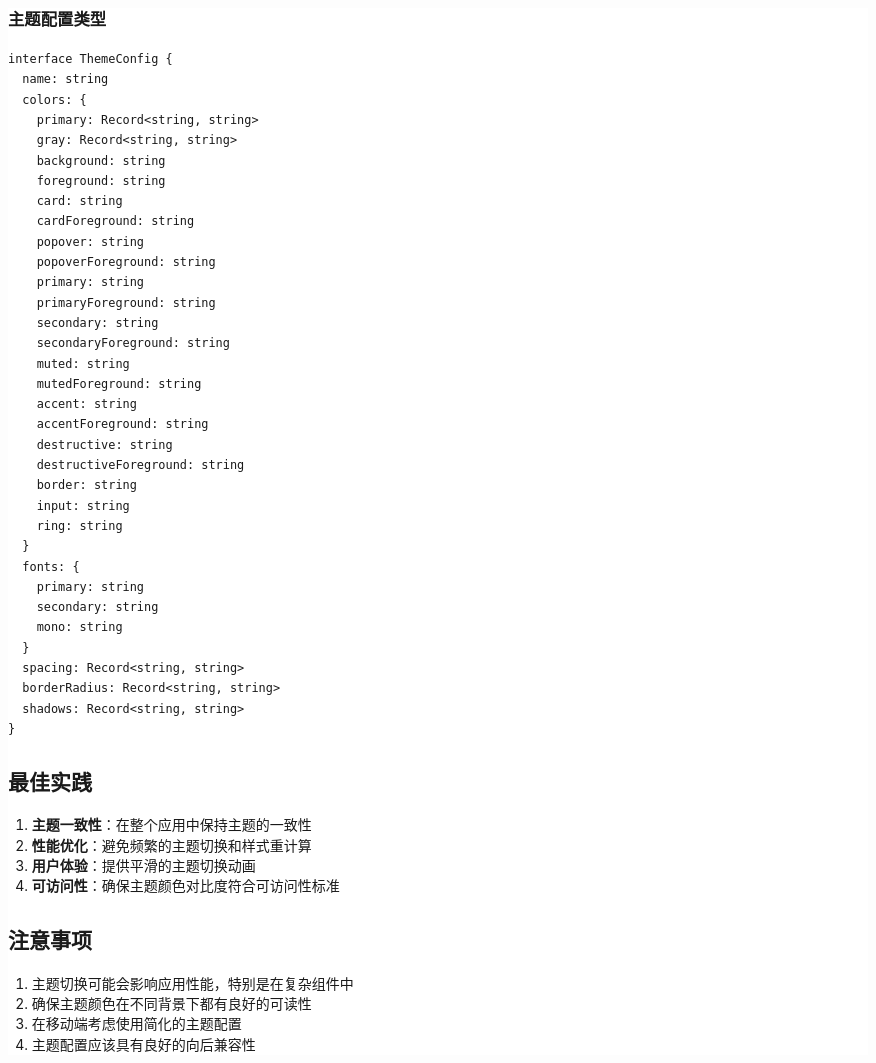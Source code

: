 ### 主题配置类型

```tsx
interface ThemeConfig {
  name: string
  colors: {
    primary: Record<string, string>
    gray: Record<string, string>
    background: string
    foreground: string
    card: string
    cardForeground: string
    popover: string
    popoverForeground: string
    primary: string
    primaryForeground: string
    secondary: string
    secondaryForeground: string
    muted: string
    mutedForeground: string
    accent: string
    accentForeground: string
    destructive: string
    destructiveForeground: string
    border: string
    input: string
    ring: string
  }
  fonts: {
    primary: string
    secondary: string
    mono: string
  }
  spacing: Record<string, string>
  borderRadius: Record<string, string>
  shadows: Record<string, string>
}
```

## 最佳实践

1. **主题一致性**：在整个应用中保持主题的一致性
2. **性能优化**：避免频繁的主题切换和样式重计算
3. **用户体验**：提供平滑的主题切换动画
4. **可访问性**：确保主题颜色对比度符合可访问性标准

## 注意事项

1. 主题切换可能会影响应用性能，特别是在复杂组件中
2. 确保主题颜色在不同背景下都有良好的可读性
3. 在移动端考虑使用简化的主题配置
4. 主题配置应该具有良好的向后兼容性